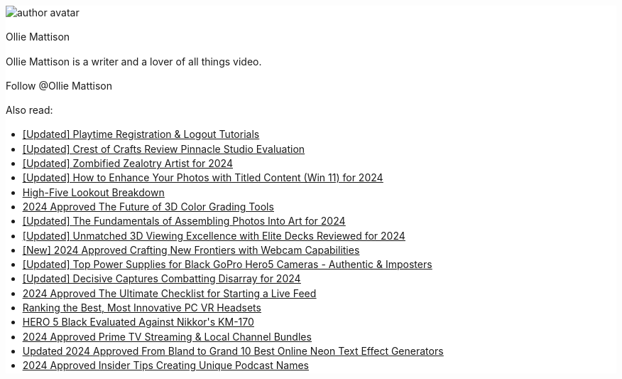 ![author avatar](https://images.wondershare.com/filmora/article-images/ollie-mattison.jpg)

Ollie Mattison

Ollie Mattison is a writer and a lover of all things video.

Follow @Ollie Mattison


<ins class="adsbygoogle"
     style="display:block"
     data-ad-format="autorelaxed"
     data-ad-client="ca-pub-7571918770474297"
     data-ad-slot="1223367746"></ins>



<ins class="adsbygoogle"
     style="display:block"
     data-ad-client="ca-pub-7571918770474297"
     data-ad-slot="8358498916"
     data-ad-format="auto"
     data-full-width-responsive="true"></ins>




<span class="atpl-alsoreadstyle">Also read:</span>
<div><ul>
<li><a href="https://fox-direct.techidaily.com/updated-playtime-registration-and-logout-tutorials/"><u>[Updated] Playtime Registration & Logout Tutorials</u></a></li>
<li><a href="https://fox-direct.techidaily.com/updated-crest-of-crafts-review-pinnacle-studio-evaluation/"><u>[Updated] Crest of Crafts Review  Pinnacle Studio Evaluation</u></a></li>
<li><a href="https://fox-direct.techidaily.com/updated-zombified-zealotry-artist-for-2024/"><u>[Updated] Zombified Zealotry Artist for 2024</u></a></li>
<li><a href="https://fox-direct.techidaily.com/updated-how-to-enhance-your-photos-with-titled-content-win-11-for-2024/"><u>[Updated] How to Enhance Your Photos with Titled Content (Win 11) for 2024</u></a></li>
<li><a href="https://fox-direct.techidaily.com/high-five-lookout-breakdown/"><u>High-Five Lookout Breakdown</u></a></li>
<li><a href="https://fox-direct.techidaily.com/2024-approved-the-future-of-3d-color-grading-tools/"><u>2024 Approved  The Future of 3D Color Grading Tools</u></a></li>
<li><a href="https://fox-direct.techidaily.com/updated-the-fundamentals-of-assembling-photos-into-art-for-2024/"><u>[Updated] The Fundamentals of Assembling Photos Into Art for 2024</u></a></li>
<li><a href="https://fox-direct.techidaily.com/updated-unmatched-3d-viewing-excellence-with-elite-decks-reviewed-for-2024/"><u>[Updated] Unmatched 3D Viewing Excellence with Elite Decks Reviewed for 2024</u></a></li>
<li><a href="https://screen-sharing-recording.techidaily.com/new-2024-approved-crafting-new-frontiers-with-webcam-capabilities/"><u>[New] 2024 Approved  Crafting New Frontiers with Webcam Capabilities</u></a></li>
<li><a href="https://some-skills.techidaily.com/updated-top-power-supplies-for-black-gopro-hero5-cameras-authentic-and-imposters/"><u>[Updated] Top Power Supplies for Black GoPro Hero5 Cameras - Authentic & Imposters</u></a></li>
<li><a href="https://fox-direct.techidaily.com/updated-decisive-captures-combatting-disarray-for-2024/"><u>[Updated] Decisive Captures  Combatting Disarray for 2024</u></a></li>
<li><a href="https://fox-direct.techidaily.com/2024-approved-the-ultimate-checklist-for-starting-a-live-feed/"><u>2024 Approved  The Ultimate Checklist for Starting a Live Feed</u></a></li>
<li><a href="https://extra-lessons.techidaily.com/ranking-the-best-most-innovative-pc-vr-headsets/"><u>Ranking the Best, Most Innovative PC VR Headsets</u></a></li>
<li><a href="https://fox-direct.techidaily.com/hero-5-black-evaluated-against-nikkors-km-170/"><u>HERO 5 Black Evaluated Against Nikkor's KM-170</u></a></li>
<li><a href="https://fox-direct.techidaily.com/2024-approved-prime-tv-streaming-and-local-channel-bundles/"><u>2024 Approved  Prime TV Streaming & Local Channel Bundles</u></a></li>
<li><a href="https://ai-video-tools.techidaily.com/updated-2024-approved-from-bland-to-grand-10-best-online-neon-text-effect-generators/"><u>Updated 2024 Approved From Bland to Grand 10 Best Online Neon Text Effect Generators</u></a></li>
<li><a href="https://fox-direct.techidaily.com/2024-approved-insider-tips-creating-unique-podcast-names/"><u>2024 Approved  Insider Tips  Creating Unique Podcast Names</u></a></li>